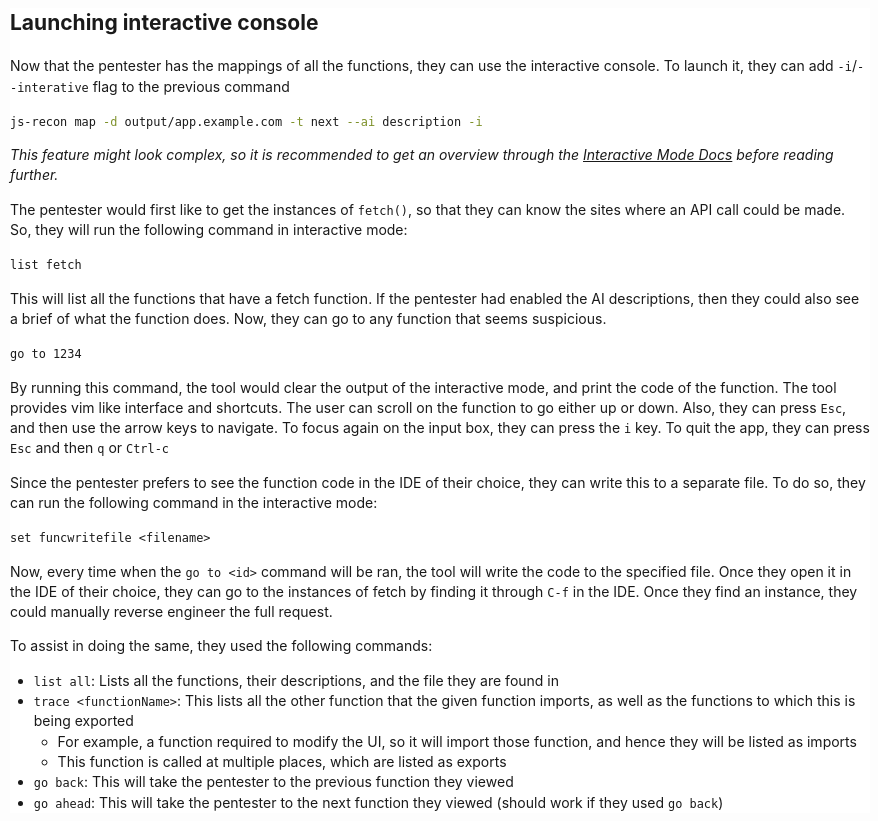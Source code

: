 ## Launching interactive console

Now that the pentester has the mappings of all the functions, they can use the interactive console. To launch it, they can add `-i`/`--interative` flag to the previous command

```bash
js-recon map -d output/app.example.com -t next --ai description -i
```

_This feature might look complex, so it is recommended to get an overview through the [Interactive Mode Docs](../modules/interactive_mode/next-js.md) before reading further._

The pentester would first like to get the instances of `fetch()`, so that they can know the sites where an API call could be made. So, they will run the following command in interactive mode:

```
list fetch
```

This will list all the functions that have a fetch function. If the pentester had enabled the AI descriptions, then they could also see a brief of what the function does. Now, they can go to any function that seems suspicious.

```
go to 1234
```

By running this command, the tool would clear the output of the interactive mode, and print the code of the function. The tool provides vim like interface and shortcuts. The user can scroll on the function to go either up or down. Also, they can press `Esc`, and then use the arrow keys to navigate. To focus again on the input box, they can press the `i` key. To quit the app, they can press `Esc` and then `q` or `Ctrl-c`

Since the pentester prefers to see the function code in the IDE of their choice, they can write this to a separate file. To do so, they can run the following command in the interactive mode:

```
set funcwritefile <filename>
```

Now, every time when the `go to <id>` command will be ran, the tool will write the code to the specified file.
Once they open it in the IDE of their choice, they can go to the instances of fetch by finding it through `C-f` in the IDE. Once they find an instance, they could manually reverse engineer the full request.

To assist in doing the same, they used the following commands:

- `list all`: Lists all the functions, their descriptions, and the file they are found in
- `trace <functionName>`: This lists all the other function that the given function imports, as well as the functions to which this is being exported
    - For example, a function required to modify the UI, so it will import those function, and hence they will be listed as imports
    - This function is called at multiple places, which are listed as exports
- `go back`: This will take the pentester to the previous function they viewed
- `go ahead`: This will take the pentester to the next function they viewed (should work if they used `go back`)

